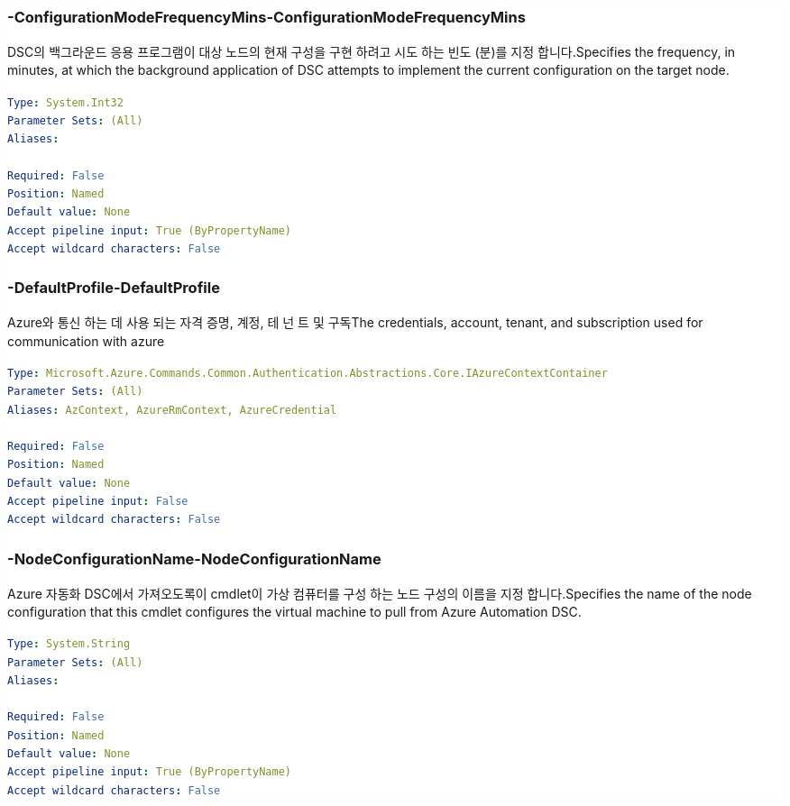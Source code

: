 ### <span data-ttu-id="3c14d-135">-ConfigurationModeFrequencyMins</span><span class="sxs-lookup"><span data-stu-id="3c14d-135">-ConfigurationModeFrequencyMins</span></span>
<span data-ttu-id="3c14d-136">DSC의 백그라운드 응용 프로그램이 대상 노드의 현재 구성을 구현 하려고 시도 하는 빈도 (분)를 지정 합니다.</span><span class="sxs-lookup"><span data-stu-id="3c14d-136">Specifies the frequency, in minutes, at which the background application of DSC attempts to implement the current configuration on the target node.</span></span>

```yaml
Type: System.Int32
Parameter Sets: (All)
Aliases:

Required: False
Position: Named
Default value: None
Accept pipeline input: True (ByPropertyName)
Accept wildcard characters: False
```

### <span data-ttu-id="3c14d-137">-DefaultProfile</span><span class="sxs-lookup"><span data-stu-id="3c14d-137">-DefaultProfile</span></span>
<span data-ttu-id="3c14d-138">Azure와 통신 하는 데 사용 되는 자격 증명, 계정, 테 넌 트 및 구독</span><span class="sxs-lookup"><span data-stu-id="3c14d-138">The credentials, account, tenant, and subscription used for communication with azure</span></span>

```yaml
Type: Microsoft.Azure.Commands.Common.Authentication.Abstractions.Core.IAzureContextContainer
Parameter Sets: (All)
Aliases: AzContext, AzureRmContext, AzureCredential

Required: False
Position: Named
Default value: None
Accept pipeline input: False
Accept wildcard characters: False
```

### <span data-ttu-id="3c14d-139">-NodeConfigurationName</span><span class="sxs-lookup"><span data-stu-id="3c14d-139">-NodeConfigurationName</span></span>
<span data-ttu-id="3c14d-140">Azure 자동화 DSC에서 가져오도록이 cmdlet이 가상 컴퓨터를 구성 하는 노드 구성의 이름을 지정 합니다.</span><span class="sxs-lookup"><span data-stu-id="3c14d-140">Specifies the name of the node configuration that this cmdlet configures the virtual machine to pull from Azure Automation DSC.</span></span>

```yaml
Type: System.String
Parameter Sets: (All)
Aliases:

Required: False
Position: Named
Default value: None
Accept pipeline input: True (ByPropertyName)
Accept wildcard characters: False
```
